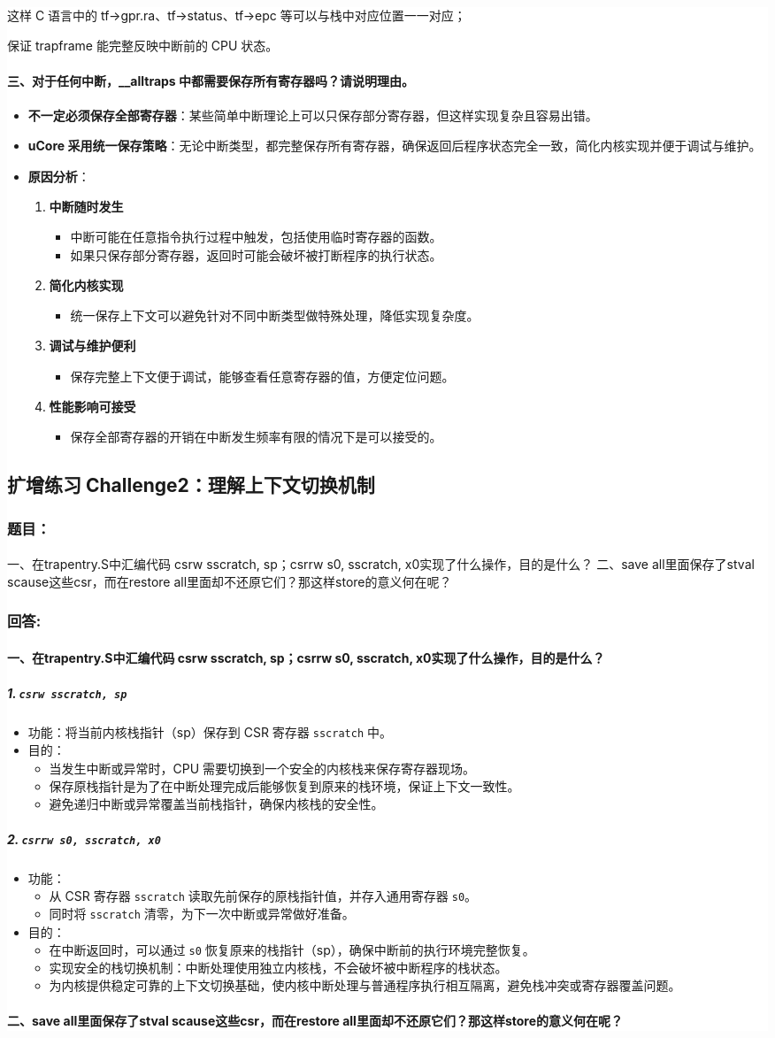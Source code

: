这样 C 语言中的 tf->gpr.ra、tf->status、tf->epc 等可以与栈中对应位置一一对应；

保证 trapframe 能完整反映中断前的 CPU 状态。

#### 三、对于任何中断，__alltraps 中都需要保存所有寄存器吗？请说明理由。

- **不一定必须保存全部寄存器**：某些简单中断理论上可以只保存部分寄存器，但这样实现复杂且容易出错。  

- **uCore 采用统一保存策略**：无论中断类型，都完整保存所有寄存器，确保返回后程序状态完全一致，简化内核实现并便于调试与维护。

- **原因分析**：

  1. **中断随时发生**  
     - 中断可能在任意指令执行过程中触发，包括使用临时寄存器的函数。  
     - 如果只保存部分寄存器，返回时可能会破坏被打断程序的执行状态。

  2. **简化内核实现**  
     - 统一保存上下文可以避免针对不同中断类型做特殊处理，降低实现复杂度。  

  3. **调试与维护便利**  
     - 保存完整上下文便于调试，能够查看任意寄存器的值，方便定位问题。

  4. **性能影响可接受**  
     - 保存全部寄存器的开销在中断发生频率有限的情况下是可以接受的。

## 扩增练习 Challenge2：理解上下文切换机制

### 题目：
一、在trapentry.S中汇编代码 csrw sscratch, sp；csrrw s0, sscratch, x0实现了什么操作，目的是什么？
二、save all里面保存了stval scause这些csr，而在restore all里面却不还原它们？那这样store的意义何在呢？

### 回答:
#### 一、在trapentry.S中汇编代码 csrw sscratch, sp；csrrw s0, sscratch, x0实现了什么操作，目的是什么？

##### 1. `csrw sscratch, sp`

- 功能：将当前内核栈指针（sp）保存到 CSR 寄存器 `sscratch` 中。  
- 目的：  
  - 当发生中断或异常时，CPU 需要切换到一个安全的内核栈来保存寄存器现场。  
  - 保存原栈指针是为了在中断处理完成后能够恢复到原来的栈环境，保证上下文一致性。  
  - 避免递归中断或异常覆盖当前栈指针，确保内核栈的安全性。  

##### 2. `csrrw s0, sscratch, x0`

- 功能：  
  - 从 CSR 寄存器 `sscratch` 读取先前保存的原栈指针值，并存入通用寄存器 `s0`。  
  - 同时将 `sscratch` 清零，为下一次中断或异常做好准备。  
- 目的：  
  - 在中断返回时，可以通过 `s0` 恢复原来的栈指针（sp），确保中断前的执行环境完整恢复。  
  - 实现安全的栈切换机制：中断处理使用独立内核栈，不会破坏被中断程序的栈状态。  
  - 为内核提供稳定可靠的上下文切换基础，使内核中断处理与普通程序执行相互隔离，避免栈冲突或寄存器覆盖问题。  


#### 二、save all里面保存了stval scause这些csr，而在restore all里面却不还原它们？那这样store的意义何在呢？
